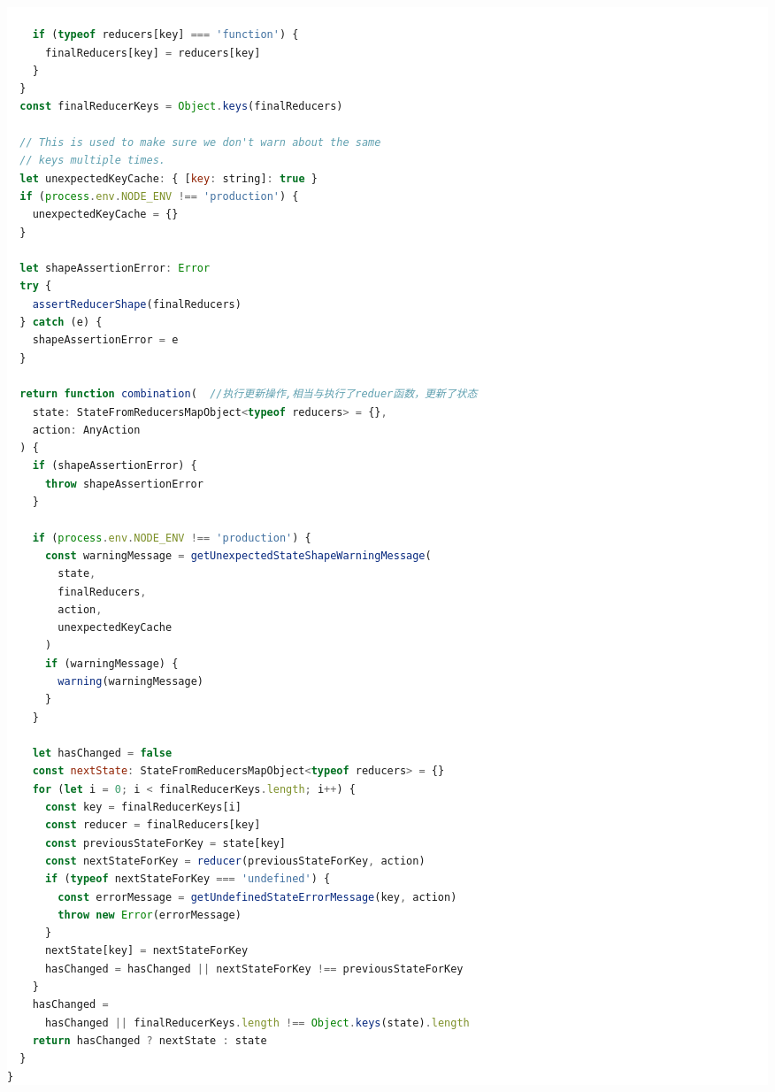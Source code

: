 ```javascript

    if (typeof reducers[key] === 'function') {
      finalReducers[key] = reducers[key]
    }
  }
  const finalReducerKeys = Object.keys(finalReducers)

  // This is used to make sure we don't warn about the same
  // keys multiple times.
  let unexpectedKeyCache: { [key: string]: true }
  if (process.env.NODE_ENV !== 'production') {
    unexpectedKeyCache = {}
  }

  let shapeAssertionError: Error
  try {
    assertReducerShape(finalReducers)
  } catch (e) {
    shapeAssertionError = e
  }

  return function combination(  //执行更新操作,相当与执行了reduer函数，更新了状态
    state: StateFromReducersMapObject<typeof reducers> = {},
    action: AnyAction
  ) {
    if (shapeAssertionError) {
      throw shapeAssertionError
    }

    if (process.env.NODE_ENV !== 'production') {
      const warningMessage = getUnexpectedStateShapeWarningMessage(
        state,
        finalReducers,
        action,
        unexpectedKeyCache
      )
      if (warningMessage) {
        warning(warningMessage)
      }
    }

    let hasChanged = false
    const nextState: StateFromReducersMapObject<typeof reducers> = {}
    for (let i = 0; i < finalReducerKeys.length; i++) {
      const key = finalReducerKeys[i]
      const reducer = finalReducers[key]
      const previousStateForKey = state[key]
      const nextStateForKey = reducer(previousStateForKey, action)
      if (typeof nextStateForKey === 'undefined') {
        const errorMessage = getUndefinedStateErrorMessage(key, action)
        throw new Error(errorMessage)
      }
      nextState[key] = nextStateForKey
      hasChanged = hasChanged || nextStateForKey !== previousStateForKey
    }
    hasChanged =
      hasChanged || finalReducerKeys.length !== Object.keys(state).length
    return hasChanged ? nextState : state
  }
}
```
